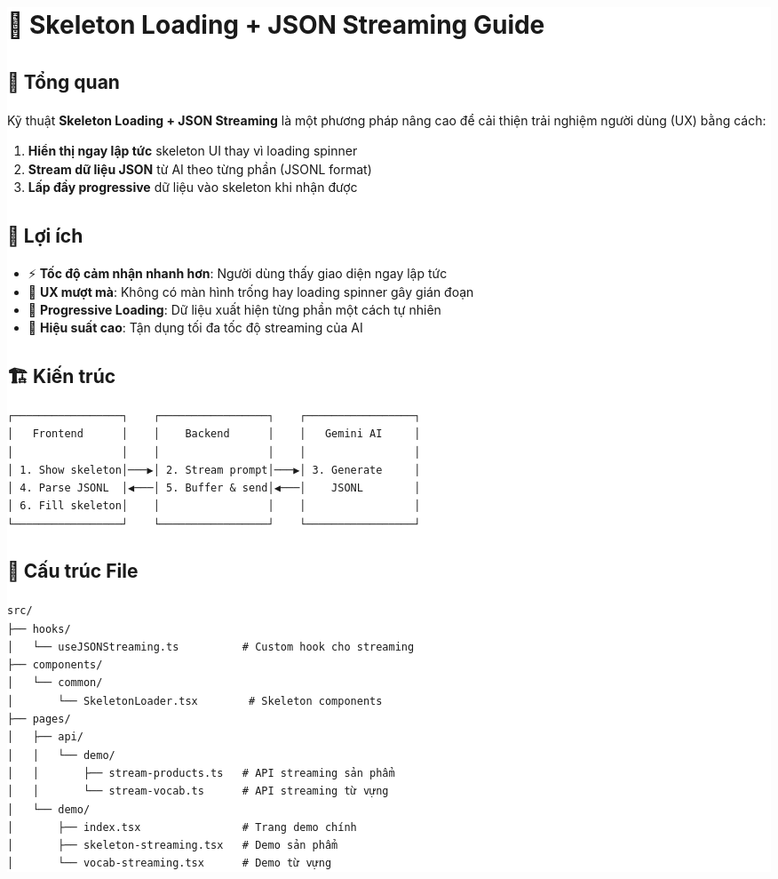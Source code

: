 # 🚀 Skeleton Loading + JSON Streaming Guide

## 📖 Tổng quan

Kỹ thuật **Skeleton Loading + JSON Streaming** là một phương pháp nâng cao để cải thiện trải nghiệm người dùng (UX) bằng cách:

1. **Hiển thị ngay lập tức** skeleton UI thay vì loading spinner
2. **Stream dữ liệu JSON** từ AI theo từng phần (JSONL format)
3. **Lấp đầy progressive** dữ liệu vào skeleton khi nhận được

## 🎯 Lợi ích

- ⚡ **Tốc độ cảm nhận nhanh hơn**: Người dùng thấy giao diện ngay lập tức
- 🎨 **UX mượt mà**: Không có màn hình trống hay loading spinner gây gián đoạn
- 🔄 **Progressive Loading**: Dữ liệu xuất hiện từng phần một cách tự nhiên
- 🚀 **Hiệu suất cao**: Tận dụng tối đa tốc độ streaming của AI

## 🏗️ Kiến trúc

```
┌─────────────────┐    ┌─────────────────┐    ┌─────────────────┐
│   Frontend      │    │    Backend      │    │   Gemini AI     │
│                 │    │                 │    │                 │
│ 1. Show skeleton│───▶│ 2. Stream prompt│───▶│ 3. Generate     │
│ 4. Parse JSONL  │◀───│ 5. Buffer & send│◀───│    JSONL        │
│ 6. Fill skeleton│    │                 │    │                 │
└─────────────────┘    └─────────────────┘    └─────────────────┘
```

## 📁 Cấu trúc File

```
src/
├── hooks/
│   └── useJSONStreaming.ts          # Custom hook cho streaming
├── components/
│   └── common/
│       └── SkeletonLoader.tsx        # Skeleton components
├── pages/
│   ├── api/
│   │   └── demo/
│   │       ├── stream-products.ts   # API streaming sản phẩm
│   │       └── stream-vocab.ts      # API streaming từ vựng
│   └── demo/
│       ├── index.tsx                # Trang demo chính
│       ├── skeleton-streaming.tsx   # Demo sản phẩm
│       └── vocab-streaming.tsx      # Demo từ vựng
```
